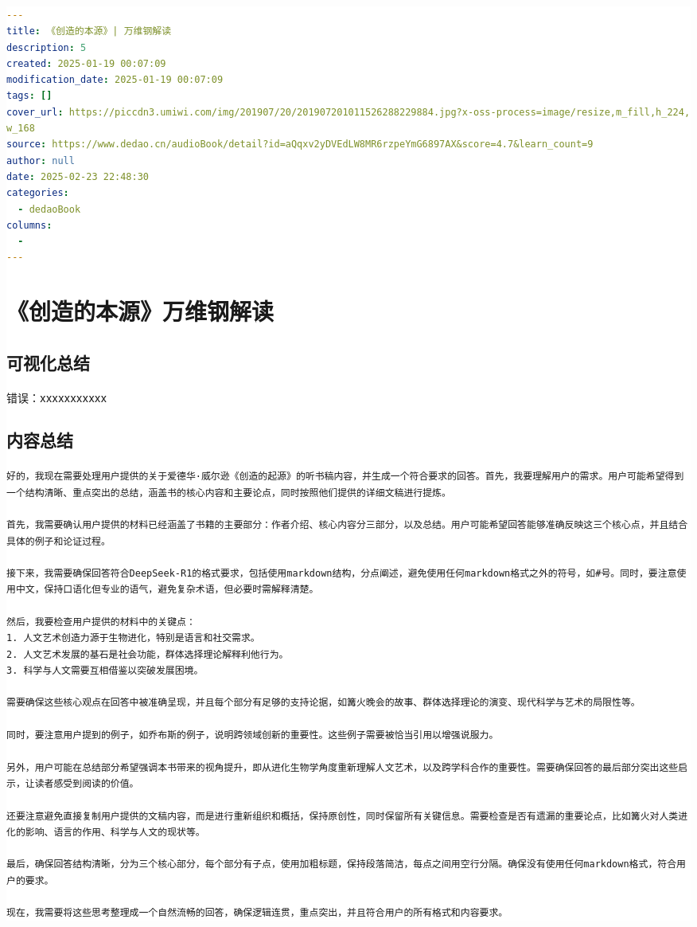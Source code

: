 ```yaml
---
title: 《创造的本源》| 万维钢解读
description: 5
created: 2025-01-19 00:07:09
modification_date: 2025-01-19 00:07:09
tags: []
cover_url: https://piccdn3.umiwi.com/img/201907/20/201907201011526288229884.jpg?x-oss-process=image/resize,m_fill,h_224,w_168
source: https://www.dedao.cn/audioBook/detail?id=aQqxv2yDVEdLW8MR6rzpeYmG6897AX&score=4.7&learn_count=9
author: null
date: 2025-02-23 22:48:30
categories: 
  - dedaoBook
columns: 
  - 
---
```


# 《创造的本源》万维钢解读

## 可视化总结

错误：xxxxxxxxxxx

## 内容总结

```ad-think
好的，我现在需要处理用户提供的关于爱德华·威尔逊《创造的起源》的听书稿内容，并生成一个符合要求的回答。首先，我要理解用户的需求。用户可能希望得到一个结构清晰、重点突出的总结，涵盖书的核心内容和主要论点，同时按照他们提供的详细文稿进行提炼。

首先，我需要确认用户提供的材料已经涵盖了书籍的主要部分：作者介绍、核心内容分三部分，以及总结。用户可能希望回答能够准确反映这三个核心点，并且结合具体的例子和论证过程。

接下来，我需要确保回答符合DeepSeek-R1的格式要求，包括使用markdown结构，分点阐述，避免使用任何markdown格式之外的符号，如#号。同时，要注意使用中文，保持口语化但专业的语气，避免复杂术语，但必要时需解释清楚。

然后，我要检查用户提供的材料中的关键点：
1. 人文艺术创造力源于生物进化，特别是语言和社交需求。
2. 人文艺术发展的基石是社会功能，群体选择理论解释利他行为。
3. 科学与人文需要互相借鉴以突破发展困境。

需要确保这些核心观点在回答中被准确呈现，并且每个部分有足够的支持论据，如篝火晚会的故事、群体选择理论的演变、现代科学与艺术的局限性等。

同时，要注意用户提到的例子，如乔布斯的例子，说明跨领域创新的重要性。这些例子需要被恰当引用以增强说服力。

另外，用户可能在总结部分希望强调本书带来的视角提升，即从进化生物学角度重新理解人文艺术，以及跨学科合作的重要性。需要确保回答的最后部分突出这些启示，让读者感受到阅读的价值。

还要注意避免直接复制用户提供的文稿内容，而是进行重新组织和概括，保持原创性，同时保留所有关键信息。需要检查是否有遗漏的重要论点，比如篝火对人类进化的影响、语言的作用、科学与人文的现状等。

最后，确保回答结构清晰，分为三个核心部分，每个部分有子点，使用加粗标题，保持段落简洁，每点之间用空行分隔。确保没有使用任何markdown格式，符合用户的要求。

现在，我需要将这些思考整理成一个自然流畅的回答，确保逻辑连贯，重点突出，并且符合用户的所有格式和内容要求。
```
